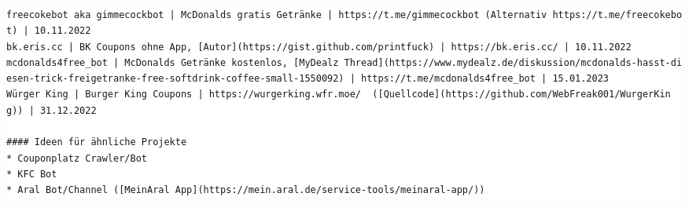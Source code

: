 ```
freecokebot aka gimmecockbot | McDonalds gratis Getränke | https://t.me/gimmecockbot (Alternativ https://t.me/freecokebot) | 10.11.2022
bk.eris.cc | BK Coupons ohne App, [Autor](https://gist.github.com/printfuck) | https://bk.eris.cc/ | 10.11.2022
mcdonalds4free_bot | McDonalds Getränke kostenlos, [MyDealz Thread](https://www.mydealz.de/diskussion/mcdonalds-hasst-diesen-trick-freigetranke-free-softdrink-coffee-small-1550092) | https://t.me/mcdonalds4free_bot | 15.01.2023
Würger King | Burger King Coupons | https://wurgerking.wfr.moe/  ([Quellcode](https://github.com/WebFreak001/WurgerKing)) | 31.12.2022

#### Ideen für ähnliche Projekte
* Couponplatz Crawler/Bot
* KFC Bot
* Aral Bot/Channel ([MeinAral App](https://mein.aral.de/service-tools/meinaral-app/))